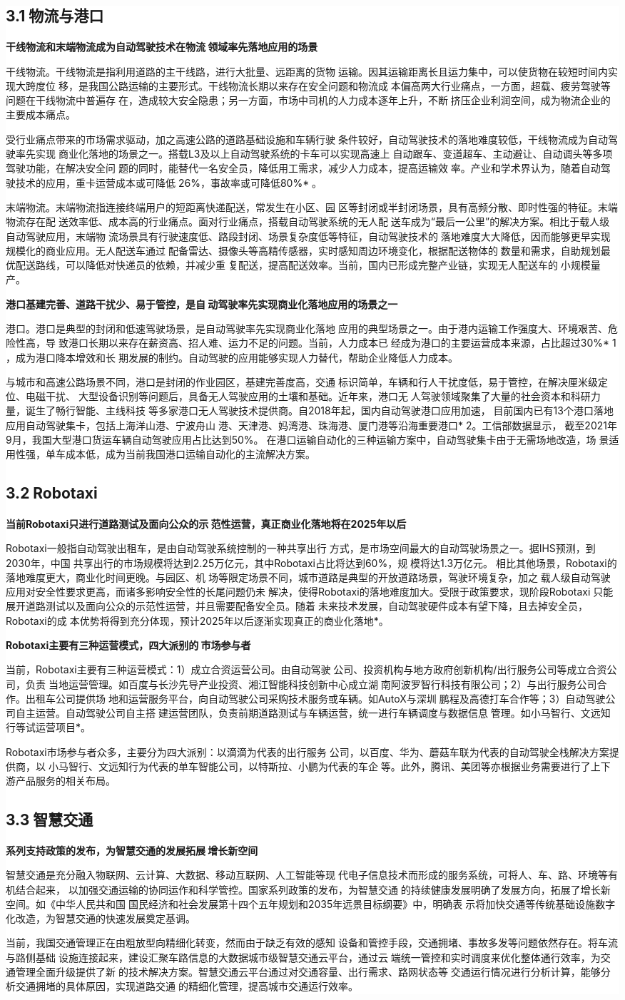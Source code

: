 ## **3.1 物流与港口**

**干线物流和末端物流成为自动驾驶技术在物流 领域率先落地应用的场景**

干线物流。干线物流是指利用道路的主干线路，进行大批量、远距离的货物 运输。因其运输距离长且运力集中，可以使货物在较短时间内实现大跨度位 移，是我国公路运输的主要形式。干线物流长期以来存在安全问题和物流成 本偏高两大行业痛点，一方面，超载、疲劳驾驶等问题在干线物流中普遍存 在，造成较大安全隐患；另一方面，市场中司机的人力成本逐年上升，不断 挤压企业利润空间，成为物流企业的主要成本痛点。 

受行业痛点带来的市场需求驱动，加之高速公路的道路基础设施和车辆行驶 条件较好，自动驾驶技术的落地难度较低，干线物流成为自动驾驶率先实现 商业化落地的场景之一。搭载L3及以上自动驾驶系统的卡车可以实现高速上 自动跟车、变道超车、主动避让、自动调头等多项驾驶功能，在解决安全问 题的同时，能替代一名安全员，降低用工需求，减少人力成本，提高运输效 率。产业和学术界认为，随着自动驾驶技术的应用，重卡运营成本或可降低 26%，事故率或可降低80%* 。

末端物流。末端物流指连接终端用户的短距离快递配送，常发生在小区、园 区等封闭或半封闭场景，具有高频分散、即时性强的特征。末端物流存在配 送效率低、成本高的行业痛点。面对行业痛点，搭载自动驾驶系统的无人配 送车成为“最后一公里”的解决方案。相比于载人级自动驾驶应用，末端物 流场景具有行驶速度低、路段封闭、场景复杂度低等特征，自动驾驶技术的 落地难度大大降低，因而能够更早实现规模化的商业应用。无人配送车通过 配备雷达、摄像头等高精传感器，实时感知周边环境变化，根据配送物体的 数量和需求，自助规划最优配送路线，可以降低对快递员的依赖，并减少重 复配送，提高配送效率。当前，国内已形成完整产业链，实现无人配送车的 小规模量产。

**港口基建完善、道路干扰少、易于管控，是自 动驾驶率先实现商业化落地应用的场景之一**

港口。港口是典型的封闭和低速驾驶场景，是自动驾驶率先实现商业化落地 应用的典型场景之一。由于港内运输工作强度大、环境艰苦、危险性高，导 致港口长期以来存在薪资高、招人难、运力不足的问题。当前，人力成本已 经成为港口的主要运营成本来源，占比超过30%* 1 ，成为港口降本增效和长 期发展的制约。自动驾驶的应用能够实现人力替代，帮助企业降低人力成本。

与城市和高速公路场景不同，港口是封闭的作业园区，基建完善度高，交通 标识简单，车辆和行人干扰度低，易于管控，在解决厘米级定位、电磁干扰、 大型设备识别等问题后，具备无人驾驶应用的土壤和基础。近年来，港口无 人驾驶领域聚集了大量的社会资本和科研力量，诞生了畅行智能、主线科技 等多家港口无人驾驶技术提供商。自2018年起，国内自动驾驶港口应用加速， 目前国内已有13个港口落地应用自动驾驶集卡，包括上海洋山港、宁波舟山 港、天津港、妈湾港、珠海港、厦门港等沿海重要港口* 2。工信部数据显示， 截至2021年9月，我国大型港口货运车辆自动驾驶应用占比达到50%。 在港口运输自动化的三种运输方案中，自动驾驶集卡由于无需场地改造，场 景适用性强，单车成本低，成为当前我国港口运输自动化的主流解决方案。

## **3.2 Robotaxi**

**当前Robotaxi只进行道路测试及面向公众的示 范性运营，真正商业化落地将在2025年以后**

Robotaxi一般指自动驾驶出租车，是由自动驾驶系统控制的一种共享出行 方式，是市场空间最大的自动驾驶场景之一。据IHS预测，到2030年，中国 共享出行的市场规模将达到2.25万亿元，其中Robotaxi占比将达到60%，规 模将达1.3万亿元。 相比其他场景，Robotaxi的落地难度更大，商业化时间更晚。与园区、机 场等限定场景不同，城市道路是典型的开放道路场景，驾驶环境复杂，加之 载人级自动驾驶应用对安全性要求更高，而诸多影响安全性的长尾问题仍未 解决，使得Robotaxi的落地难度加大。受限于政策要求，现阶段Robotaxi 只能展开道路测试以及面向公众的示范性运营，并且需要配备安全员。随着 未来技术发展，自动驾驶硬件成本有望下降，且去掉安全员，Robotaxi的成 本优势将得到充分体现，预计2025年以后逐渐实现真正的商业化落地*。

**Robotaxi主要有三种运营模式，四大派别的 市场参与者**

当前，Robotaxi主要有三种运营模式：1）成立合资运营公司。由自动驾驶 公司、投资机构与地方政府创新机构/出行服务公司等成立合资公司，负责 当地运营管理。如百度与长沙先导产业投资、湘江智能科技创新中心成立湖 南阿波罗智行科技有限公司；2）与出行服务公司合作。出租车公司提供场 地和运营服务平台，向自动驾驶公司采购技术服务或车辆。如AutoX与深圳 鹏程及高德打车合作等；3）自动驾驶公司自主运营。自动驾驶公司自主搭 建运营团队，负责前期道路测试与车辆运营，统一进行车辆调度与数据信息 管理。如小马智行、文远知行等试运营项目*。

Robotaxi市场参与者众多，主要分为四大派别：以滴滴为代表的出行服务 公司，以百度、华为、蘑菇车联为代表的自动驾驶全栈解决方案提供商，以 小马智行、文远知行为代表的单车智能公司，以特斯拉、小鹏为代表的车企 等。此外，腾讯、美团等亦根据业务需要进行了上下游产品服务的相关布局。

## **3.3 智慧交通**

**系列支持政策的发布，为智慧交通的发展拓展 增长新空间**

智慧交通是充分融入物联网、云计算、大数据、移动互联网、人工智能等现 代电子信息技术而形成的服务系统，可将人、车、路、环境等有机结合起来， 以加强交通运输的协同运作和科学管控。国家系列政策的发布，为智慧交通 的持续健康发展明确了发展方向，拓展了增长新空间。如《中华人民共和国 国民经济和社会发展第十四个五年规划和2035年远景目标纲要》中，明确表 示将加快交通等传统基础设施数字化改造，为智慧交通的快速发展奠定基调。

当前，我国交通管理正在由粗放型向精细化转变，然而由于缺乏有效的感知 设备和管控手段，交通拥堵、事故多发等问题依然存在。将车流与路侧基础 设施连接起来，建设汇聚车路信息的大数据城市级智慧交通云平台，通过云 端统一管控和实时调度来优化整体通行效率，为交通管理全面升级提供了新 的技术解决方案。智慧交通云平台通过对交通容量、出行需求、路网状态等 交通运行情况进行分析计算，能够分析交通拥堵的具体原因，实现道路交通 的精细化管理，提高城市交通运行效率。

